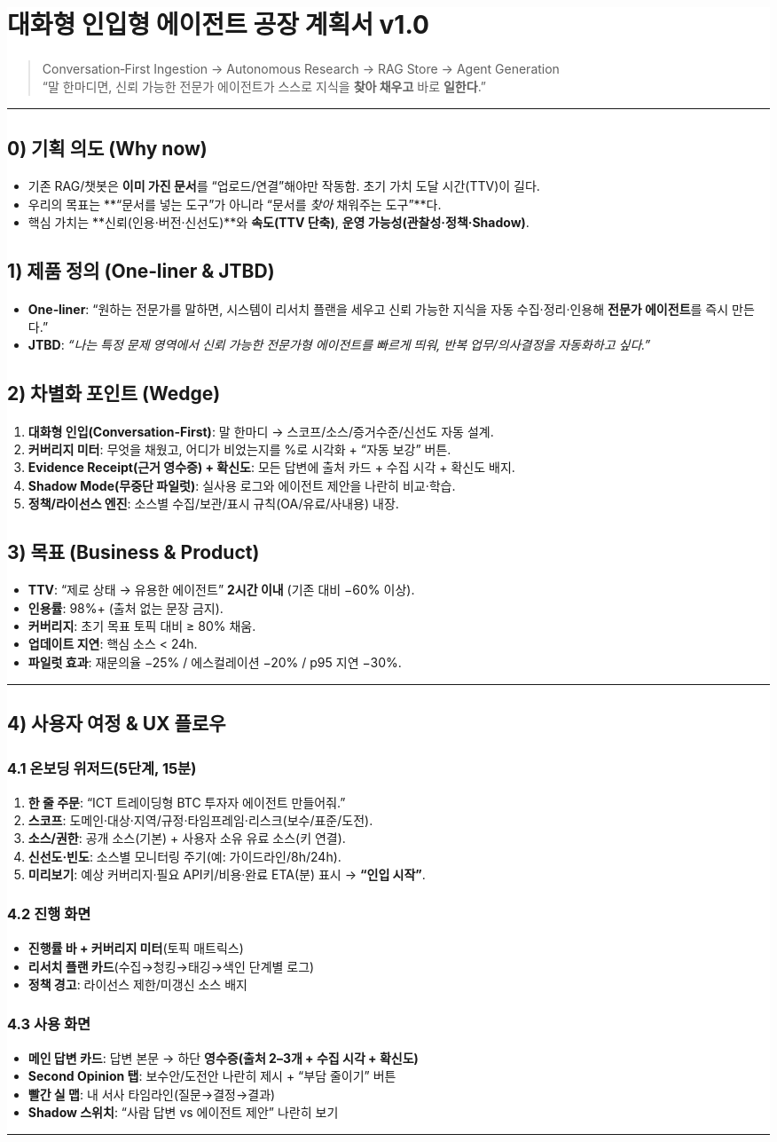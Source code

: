 
# 대화형 인입형 **에이전트 공장** 계획서 v1.0
> Conversation‑First Ingestion → Autonomous Research → RAG Store → Agent Generation  
> “말 한마디면, 신뢰 가능한 전문가 에이전트가 스스로 지식을 **찾아 채우고** 바로 **일한다**.”

---

## 0) 기획 의도 (Why now)
- 기존 RAG/챗봇은 **이미 가진 문서**를 “업로드/연결”해야만 작동함. 초기 가치 도달 시간(TTV)이 길다.
- 우리의 목표는 **“문서를 넣는 도구”가 아니라 “문서를 *찾아* 채워주는 도구”**다.  
- 핵심 가치는 **신뢰(인용·버전·신선도)**와 **속도(TTV 단축)**, **운영 가능성(관찰성·정책·Shadow)**.

## 1) 제품 정의 (One‑liner & JTBD)
- **One‑liner**: “원하는 전문가를 말하면, 시스템이 리서치 플랜을 세우고 신뢰 가능한 지식을 자동 수집·정리·인용해 **전문가 에이전트**를 즉시 만든다.”
- **JTBD**: *“나는 특정 문제 영역에서 신뢰 가능한 전문가형 에이전트를 빠르게 띄워, 반복 업무/의사결정을 자동화하고 싶다.”*

## 2) 차별화 포인트 (Wedge)
1. **대화형 인입(Conversation‑First)**: 말 한마디 → 스코프/소스/증거수준/신선도 자동 설계.
2. **커버리지 미터**: 무엇을 채웠고, 어디가 비었는지를 %로 시각화 + “자동 보강” 버튼.
3. **Evidence Receipt(근거 영수증) + 확신도**: 모든 답변에 출처 카드 + 수집 시각 + 확신도 배지.
4. **Shadow Mode(무중단 파일럿)**: 실사용 로그와 에이전트 제안을 나란히 비교·학습.
5. **정책/라이선스 엔진**: 소스별 수집/보관/표시 규칙(OA/유료/사내용) 내장.

## 3) 목표 (Business & Product)
- **TTV**: “제로 상태 → 유용한 에이전트” **2시간 이내** (기존 대비 −60% 이상).
- **인용률**: 98%+ (출처 없는 문장 금지).
- **커버리지**: 초기 목표 토픽 대비 ≥ 80% 채움.
- **업데이트 지연**: 핵심 소스 < 24h.
- **파일럿 효과**: 재문의율 −25% / 에스컬레이션 −20% / p95 지연 −30%.

---

## 4) 사용자 여정 & UX 플로우
### 4.1 온보딩 위저드(5단계, 15분)
1) **한 줄 주문**: “ICT 트레이딩형 BTC 투자자 에이전트 만들어줘.”  
2) **스코프**: 도메인·대상·지역/규정·타임프레임·리스크(보수/표준/도전).  
3) **소스/권한**: 공개 소스(기본) + 사용자 소유 유료 소스(키 연결).  
4) **신선도·빈도**: 소스별 모니터링 주기(예: 가이드라인/8h/24h).  
5) **미리보기**: 예상 커버리지·필요 API키/비용·완료 ETA(분) 표시 → **“인입 시작”**.

### 4.2 진행 화면
- **진행률 바 + 커버리지 미터**(토픽 매트릭스)  
- **리서치 플랜 카드**(수집→청킹→태깅→색인 단계별 로그)  
- **정책 경고**: 라이선스 제한/미갱신 소스 배지

### 4.3 사용 화면
- **메인 답변 카드**: 답변 본문 → 하단 **영수증(출처 2–3개 + 수집 시각 + 확신도)**  
- **Second Opinion 탭**: 보수안/도전안 나란히 제시 + “부담 줄이기” 버튼  
- **빨간 실 맵**: 내 서사 타임라인(질문→결정→결과)  
- **Shadow 스위치**: “사람 답변 vs 에이전트 제안” 나란히 보기

---